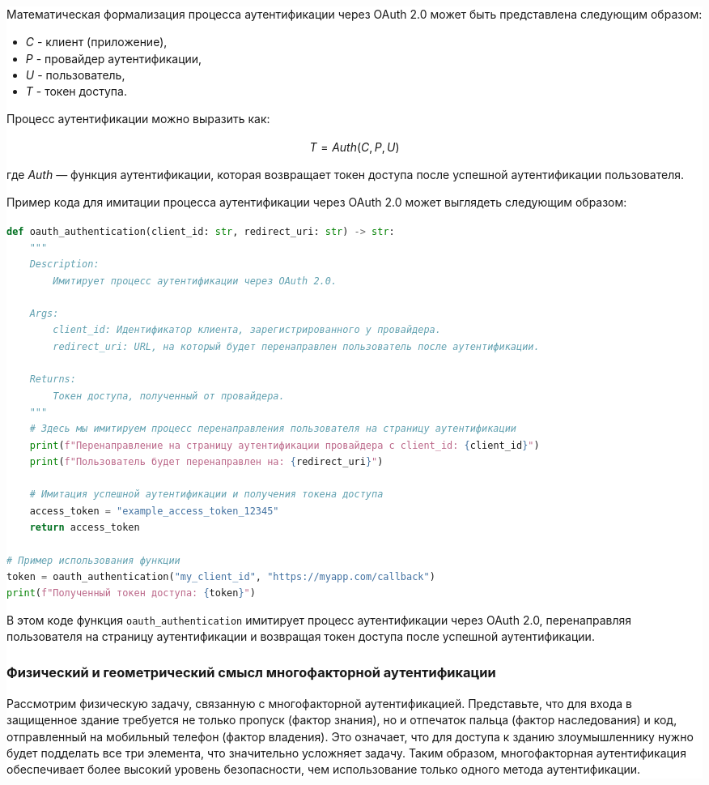 Математическая формализация процесса аутентификации через OAuth 2.0 может быть представлена следующим образом:

- $C$ - клиент (приложение),
- $P$ - провайдер аутентификации,
- $U$ - пользователь,
- $T$ - токен доступа.

Процесс аутентификации можно выразить как:

$$
T = Auth(C, P, U)
$$

где $Auth$ — функция аутентификации, которая возвращает токен доступа после успешной аутентификации пользователя.

Пример кода для имитации процесса аутентификации через OAuth 2.0 может выглядеть следующим образом:

```python
def oauth_authentication(client_id: str, redirect_uri: str) -> str:
    """
    Description:
        Имитирует процесс аутентификации через OAuth 2.0.

    Args:
        client_id: Идентификатор клиента, зарегистрированного у провайдера.
        redirect_uri: URL, на который будет перенаправлен пользователь после аутентификации.

    Returns:
        Токен доступа, полученный от провайдера.
    """
    # Здесь мы имитируем процесс перенаправления пользователя на страницу аутентификации
    print(f"Перенаправление на страницу аутентификации провайдера с client_id: {client_id}")
    print(f"Пользователь будет перенаправлен на: {redirect_uri}")
    
    # Имитация успешной аутентификации и получения токена доступа
    access_token = "example_access_token_12345"
    return access_token

# Пример использования функции
token = oauth_authentication("my_client_id", "https://myapp.com/callback")
print(f"Полученный токен доступа: {token}")
```

В этом коде функция `oauth_authentication` имитирует процесс аутентификации через OAuth 2.0, перенаправляя пользователя на страницу аутентификации и возвращая токен доступа после успешной аутентификации.

### Физический и геометрический смысл многофакторной аутентификации

Рассмотрим физическую задачу, связанную с многофакторной аутентификацией. Представьте, что для входа в защищенное здание требуется не только пропуск (фактор знания), но и отпечаток пальца (фактор наследования) и код, отправленный на мобильный телефон (фактор владения). Это означает, что для доступа к зданию злоумышленнику нужно будет подделать все три элемента, что значительно усложняет задачу. Таким образом, многофакторная аутентификация обеспечивает более высокий уровень безопасности, чем использование только одного метода аутентификации.
